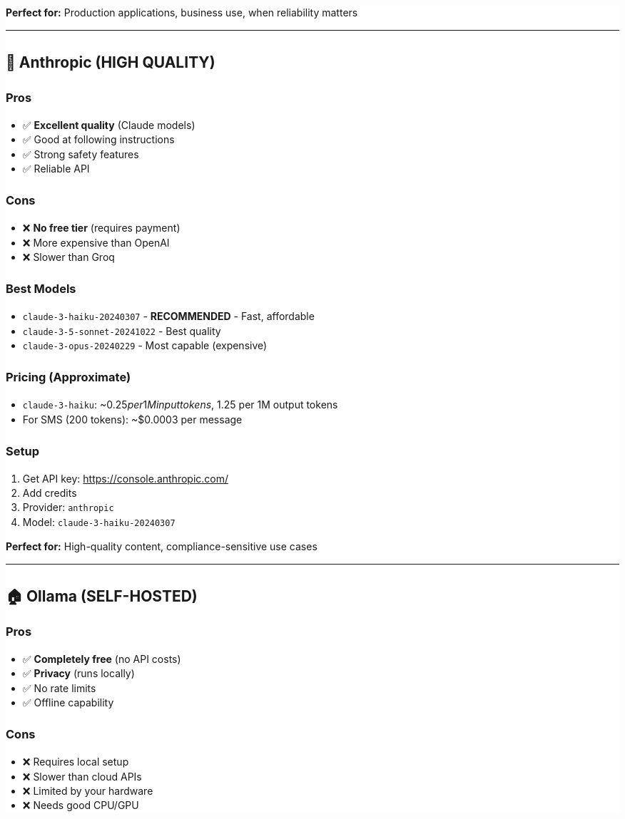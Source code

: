 **Perfect for:** Production applications, business use, when reliability matters

---

## 🤖 Anthropic (HIGH QUALITY)

### Pros
- ✅ **Excellent quality** (Claude models)
- ✅ Good at following instructions
- ✅ Strong safety features
- ✅ Reliable API

### Cons
- ❌ **No free tier** (requires payment)
- ❌ More expensive than OpenAI
- ❌ Slower than Groq

### Best Models
- `claude-3-haiku-20240307` - **RECOMMENDED** - Fast, affordable
- `claude-3-5-sonnet-20241022` - Best quality
- `claude-3-opus-20240229` - Most capable (expensive)

### Pricing (Approximate)
- `claude-3-haiku`: ~$0.25 per 1M input tokens, ~$1.25 per 1M output tokens
- For SMS (200 tokens): ~$0.0003 per message

### Setup
1. Get API key: https://console.anthropic.com/
2. Add credits
3. Provider: `anthropic`
4. Model: `claude-3-haiku-20240307`

**Perfect for:** High-quality content, compliance-sensitive use cases

---

## 🏠 Ollama (SELF-HOSTED)

### Pros
- ✅ **Completely free** (no API costs)
- ✅ **Privacy** (runs locally)
- ✅ No rate limits
- ✅ Offline capability

### Cons
- ❌ Requires local setup
- ❌ Slower than cloud APIs
- ❌ Limited by your hardware
- ❌ Needs good CPU/GPU
